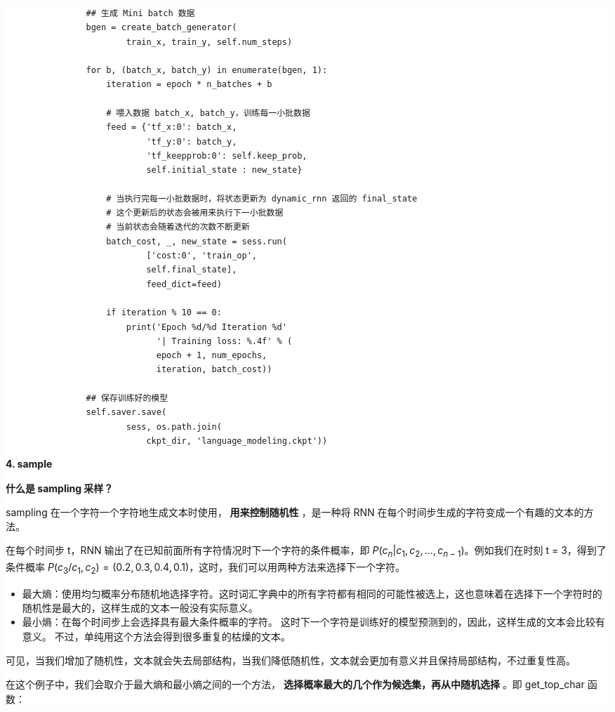                     ## 生成 Mini batch 数据
                    bgen = create_batch_generator(
                            train_x, train_y, self.num_steps)
    
                    for b, (batch_x, batch_y) in enumerate(bgen, 1):
                        iteration = epoch * n_batches + b
    
                        # 喂入数据 batch_x, batch_y，训练每一小批数据
                        feed = {'tf_x:0': batch_x,
                                'tf_y:0': batch_y,
                                'tf_keepprob:0': self.keep_prob,
                                self.initial_state : new_state}
    
                        # 当执行完每一小批数据时，将状态更新为 dynamic_rnn 返回的 final_state    
                        # 这个更新后的状态会被用来执行下一小批数据
                        # 当前状态会随着迭代的次数不断更新
                        batch_cost, _, new_state = sess.run(
                                ['cost:0', 'train_op', 
                                self.final_state],
                                feed_dict=feed)
    
                        if iteration % 10 == 0:
                            print('Epoch %d/%d Iteration %d'
                                  '| Training loss: %.4f' % (
                                  epoch + 1, num_epochs, 
                                  iteration, batch_cost))
    
                    ## 保存训练好的模型    
                    self.saver.save(
                            sess, os.path.join(
                                ckpt_dir, 'language_modeling.ckpt'))
    

**4\. sample**

**什么是 sampling 采样？**

sampling 在一个字符一个字符地生成文本时使用， **用来控制随机性** ，是一种将 RNN 在每个时间步生成的字符变成一个有趣的文本的方法。

在每个时间步 t，RNN 输出了在已知前面所有字符情况时下一个字符的条件概率，即 $P(c_n|c_1,c_2,... ,c_{n-1})$。例如我们在时刻
t = 3，得到了条件概率 $P(c_3/c_1,c_2)=(0.2,0.3,0.4,0.1)$，这时，我们可以用两种方法来选择下一个字符。

  * 最大熵：使用均匀概率分布随机地选择字符。这时词汇字典中的所有字符都有相同的可能性被选上，这也意味着在选择下一个字符时的随机性是最大的，这样生成的文本一般没有实际意义。
  * 最小熵：在每个时间步上会选择具有最大条件概率的字符。 这时下一个字符是训练好的模型预测到的，因此，这样生成的文本会比较有意义。 不过，单纯用这个方法会得到很多重复的枯燥的文本。

可见，当我们增加了随机性，文本就会失去局部结构，当我们降低随机性，文本就会更加有意义并且保持局部结构，不过重复性高。

在这个例子中，我们会取介于最大熵和最小熵之间的一个方法， **选择概率最大的几个作为候选集，再从中随机选择** 。即 get_top_char 函数：
